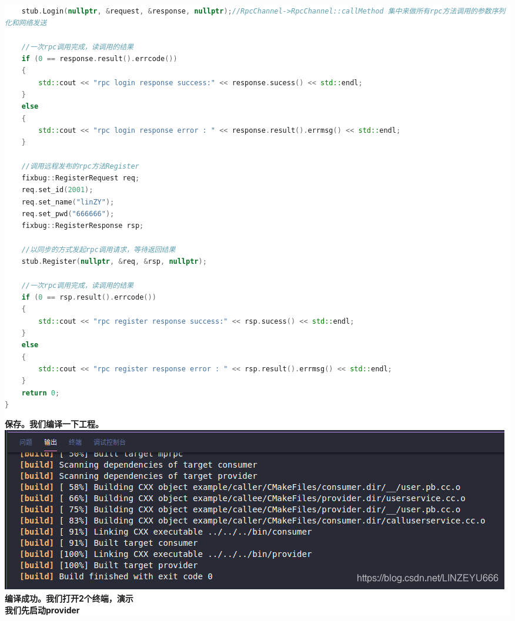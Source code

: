 ```cpp
    stub.Login(nullptr, &request, &response, nullptr);//RpcChannel->RpcChannel::callMethod 集中来做所有rpc方法调用的参数序列化和网络发送

    //一次rpc调用完成，读调用的结果
    if (0 == response.result().errcode())
    {
        std::cout << "rpc login response success:" << response.sucess() << std::endl;
    }
    else
    {
        std::cout << "rpc login response error : " << response.result().errmsg() << std::endl;
    }

    //调用远程发布的rpc方法Register
    fixbug::RegisterRequest req;
    req.set_id(2001);
    req.set_name("linZY");
    req.set_pwd("666666");
    fixbug::RegisterResponse rsp;

    //以同步的方式发起rpc调用请求，等待返回结果
    stub.Register(nullptr, &req, &rsp, nullptr); 

    //一次rpc调用完成，读调用的结果
    if (0 == rsp.result().errcode())
    {
        std::cout << "rpc register response success:" << rsp.sucess() << std::endl;
    }
    else
    {
        std::cout << "rpc register response error : " << rsp.result().errmsg() << std::endl;
    }
    return 0;
}
```

**保存。我们编译一下工程。**  
![在这里插入图片描述](image/watermark,type_ZmFuZ3poZW5naGVpdGk,shadow_10,text_aHR0cHM6Ly9ibG9nLmNzZG4ubmV0L0xJTlpFWVU2NjY=,size_16,color_FFFFFF,t_70-16935590124391.png)  
**编译成功。我们打开2个终端，演示**  
**我们先启动provider**  
